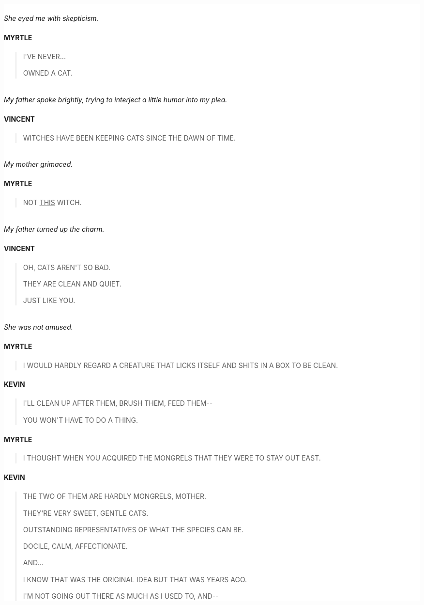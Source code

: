 <br><i>She eyed me with skepticism.</i>

#### MYRTLE 

> I'VE NEVER...
> 
> OWNED A CAT.

<br><i>My father spoke brightly, trying to interject a little humor into my plea.</i>

#### VINCENT

> WITCHES HAVE BEEN KEEPING CATS SINCE THE DAWN OF TIME.

<br><i>My mother grimaced.</i>

#### MYRTLE 

> NOT <u>THIS</u> WITCH.

<br><i>My father turned up the charm.</i>

#### VINCENT

> OH, CATS AREN'T SO BAD.
> 
> THEY ARE CLEAN AND QUIET.
> 
> JUST LIKE YOU.

<br><i>She was not amused.</i>

#### MYRTLE 

> I WOULD HARDLY REGARD A CREATURE THAT LICKS ITSELF AND SHITS IN A BOX TO BE CLEAN.

#### KEVIN 

> I'LL CLEAN UP AFTER THEM, BRUSH THEM, FEED THEM--
> 
> YOU WON'T HAVE TO DO A THING.

#### MYRTLE 

> I THOUGHT WHEN YOU ACQUIRED THE MONGRELS THAT THEY WERE TO STAY OUT EAST.

#### KEVIN 

> THE TWO OF THEM ARE HARDLY MONGRELS, MOTHER.
> 
> THEY'RE VERY SWEET, GENTLE CATS.
> 
> OUTSTANDING REPRESENTATIVES OF WHAT THE SPECIES CAN BE.
> 
> DOCILE, CALM, AFFECTIONATE.
> 
> AND...
> 
> I KNOW THAT WAS THE ORIGINAL IDEA BUT THAT WAS YEARS AGO.
> 
> I'M NOT GOING OUT THERE AS MUCH AS I USED TO, AND--
